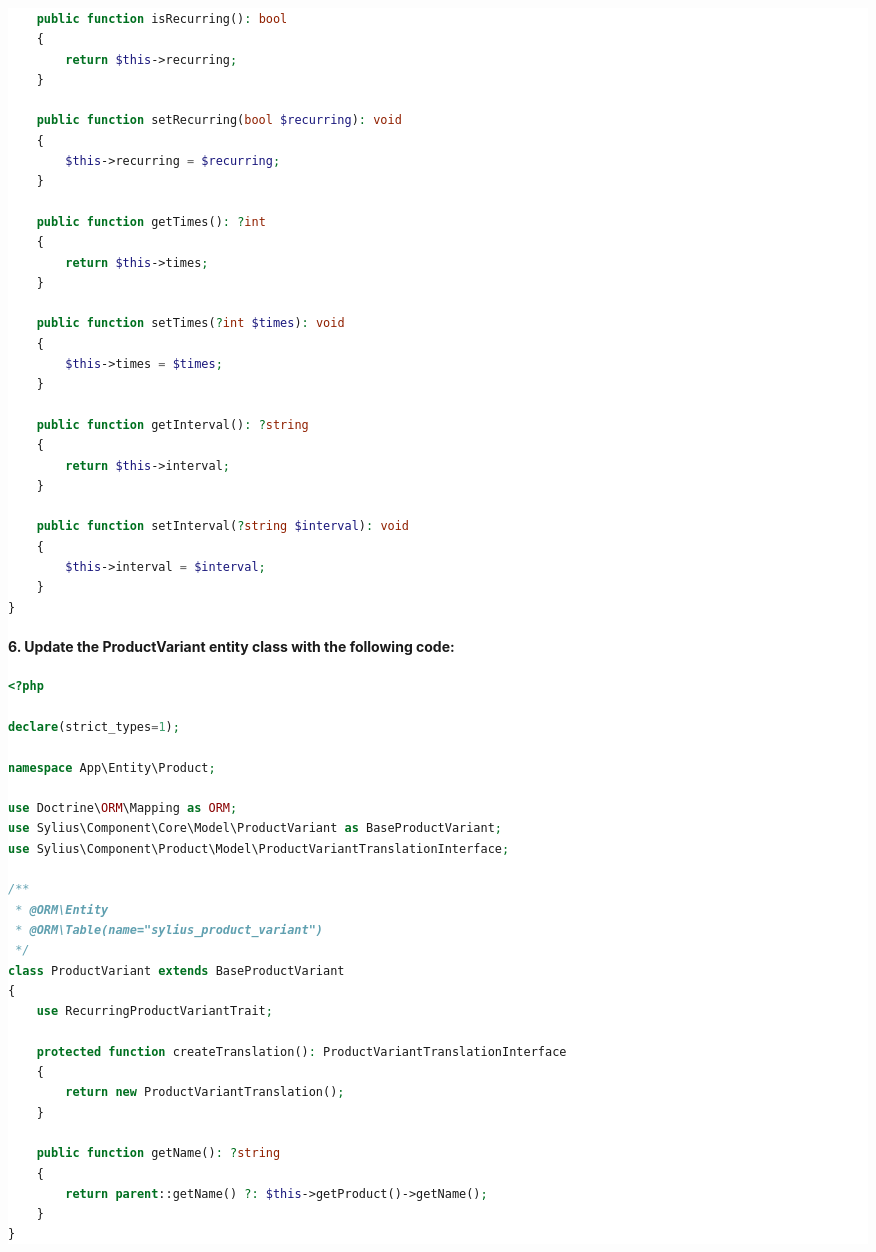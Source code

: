 ```php
    public function isRecurring(): bool
    {
        return $this->recurring;
    }

    public function setRecurring(bool $recurring): void
    {
        $this->recurring = $recurring;
    }

    public function getTimes(): ?int
    {
        return $this->times;
    }

    public function setTimes(?int $times): void
    {
        $this->times = $times;
    }

    public function getInterval(): ?string
    {
        return $this->interval;
    }

    public function setInterval(?string $interval): void
    {
        $this->interval = $interval;
    }
}
```

#### 6. Update the ProductVariant entity class with the following code:

```php
<?php

declare(strict_types=1);

namespace App\Entity\Product;

use Doctrine\ORM\Mapping as ORM;
use Sylius\Component\Core\Model\ProductVariant as BaseProductVariant;
use Sylius\Component\Product\Model\ProductVariantTranslationInterface;

/**
 * @ORM\Entity
 * @ORM\Table(name="sylius_product_variant")
 */
class ProductVariant extends BaseProductVariant
{
    use RecurringProductVariantTrait;

    protected function createTranslation(): ProductVariantTranslationInterface
    {
        return new ProductVariantTranslation();
    }
    
    public function getName(): ?string
    {
        return parent::getName() ?: $this->getProduct()->getName();
    }
}
```